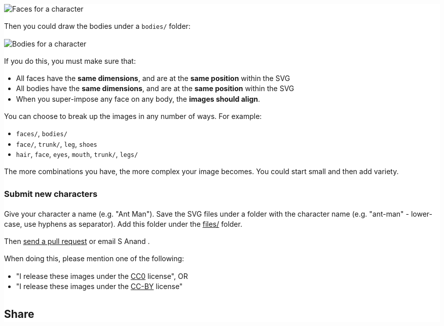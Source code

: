 ![Faces for a character](docs/character-faces.png)

Then you could draw the bodies under a `bodies/` folder:

![Bodies for a character](docs/character-bodies.png)

If you do this, you must make sure that:

- All faces have the **same dimensions**, and are at the **same position** within the SVG
- All bodies have the **same dimensions**, and are at the **same position** within the SVG
- When you super-impose any face on any body, the **images should align**.

You can choose to break up the images in any number of ways. For example:

- `faces/`, `bodies/`
- `face/`, `trunk/`, `leg`, `shoes`
- `hair`, `face`, `eyes`, `mouth`, `trunk/`, `legs/`

The more combinations you have, the more complex your image becomes. You could
start small and then add variety.

### Submit new characters

Give your character a name (e.g. "Ant Man"). Save the SVG files under a folder
with the character name (e.g. "ant-man" - lower-case, use hyphens as separator).
Add this folder under the
[files/](http://u.720life.cn/g/54145d0471d91890860f7f8463c030465fed865014c3137345fc473ba00c42a4abba67a577631d4adac00bdd8a7cc8aeef725c2b6cecda8e091918b7d10c214a) folder.

Then [send a pull request](http://u.720life.cn/g/1f425b0b33da40ebdfbaffd56fc945099f6a3b8e3d1757532c84b41e77de74d9e8cfa2165fd745a9f0a3258a46a3baa9f9dbc5a30e55a923c18a032ce0eedb4f)
or email S Anand  .

When doing this, please mention one of the following:

- "I release these images under the [CC0](http://u.720life.cn/g/f92437de2a0f19dbeda7f9325abcfd61db9d474f307a3deccdbc39dff618a31e94b6bc1522be26ba37f23e4682431a2c) license", OR
- "I release these images under the [CC-BY](http://u.720life.cn/g/f92437de2a0f19dbeda7f9325abcfd61608973388e99646292f37c07cffde0791d4260ec77bd72bc02dbfcf5e4b9b278) license"


 

 
## Share

 
   
      
   
   
      
   
   
      
   
   
      
   
 
 

 
 